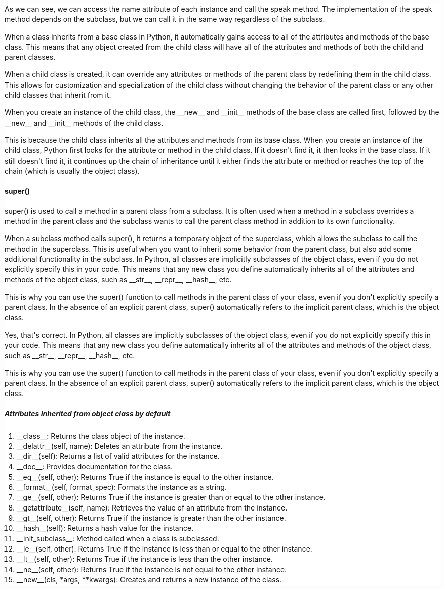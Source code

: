 As we can see, we can access the name attribute of each instance and call the speak method. The implementation of the speak method depends on the subclass, but we can call it in the same way regardless of the subclass.

When a class inherits from a base class in Python, it automatically gains access to all of the attributes and methods of the base class. This means that any object created from the child class will have all of the attributes and methods of both the child and parent classes.

When a child class is created, it can override any attributes or methods of the parent class by redefining them in the child class. This allows for customization and specialization of the child class without changing the behavior of the parent class or any other child classes that inherit from it.

When you create an instance of the child class, the \_\_new\_\_ and \_\_init\_\_ methods of the base class are called first, followed by the \_\_new\_\_ and \_\_init\_\_ methods of the child class.

This is because the child class inherits all the attributes and methods from its base class. When you create an instance of the child class, Python first looks for the attribute or method in the child class. If it doesn't find it, it then looks in the base class. If it still doesn't find it, it continues up the chain of inheritance until it either finds the attribute or method or reaches the top of the chain (which is usually the object class).

#### super()

super() is used to call a method in a parent class from a subclass. It is often used when a method in a subclass overrides a method in the parent class and the subclass wants to call the parent class method in addition to its own functionality.

When a subclass method calls super(), it returns a temporary object of the superclass, which allows the subclass to call the method in the superclass. This is useful when you want to inherit some behavior from the parent class, but also add some additional functionality in the subclass.
In Python, all classes are implicitly subclasses of the object class, even if you do not explicitly specify this in your code. This means that any new class you define automatically inherits all of the attributes and methods of the object class, such as \_\_str\_\_, \_\_repr\_\_, \_\_hash\_\_, etc.

This is why you can use the super() function to call methods in the parent class of your class, even if you don't explicitly specify a parent class. In the absence of an explicit parent class, super() automatically refers to the implicit parent class, which is the object class.

Yes, that's correct. In Python, all classes are implicitly subclasses of the object class, even if you do not explicitly specify this in your code. This means that any new class you define automatically inherits all of the attributes and methods of the object class, such as \_\_str\_\_, \_\_repr\_\_, \_\_hash\_\_, etc.

This is why you can use the super() function to call methods in the parent class of your class, even if you don't explicitly specify a parent class. In the absence of an explicit parent class, super() automatically refers to the implicit parent class, which is the object class.

##### Attributes inherited from object class by default

1. \_\_class\_\_: Returns the class object of the instance.
2. \_\_delattr\_\_(self, name): Deletes an attribute from the instance.
3. \_\_dir\_\_(self): Returns a list of valid attributes for the instance.
4. \_\_doc\_\_: Provides documentation for the class.
5. \_\_eq\_\_(self, other): Returns True if the instance is equal to the other instance.
6. \_\_format\_\_(self, format_spec): Formats the instance as a string.
7. \_\_ge\_\_(self, other): Returns True if the instance is greater than or equal to the other instance.
8. \_\_getattribute\_\_(self, name): Retrieves the value of an attribute from the instance.
9. \_\_gt\_\_(self, other): Returns True if the instance is greater than the other instance.
10. \_\_hash\_\_(self): Returns a hash value for the instance.
11. \_\_init_subclass\_\_: Method called when a class is subclassed.
12. \_\_le\_\_(self, other): Returns True if the instance is less than or equal to the other instance.
13. \_\_lt\_\_(self, other): Returns True if the instance is less than the other instance.
14. \_\_ne\_\_(self, other): Returns True if the instance is not equal to the other instance.
15. \_\_new\_\_(cls, \*args, \*\*kwargs): Creates and returns a new instance of the class.
